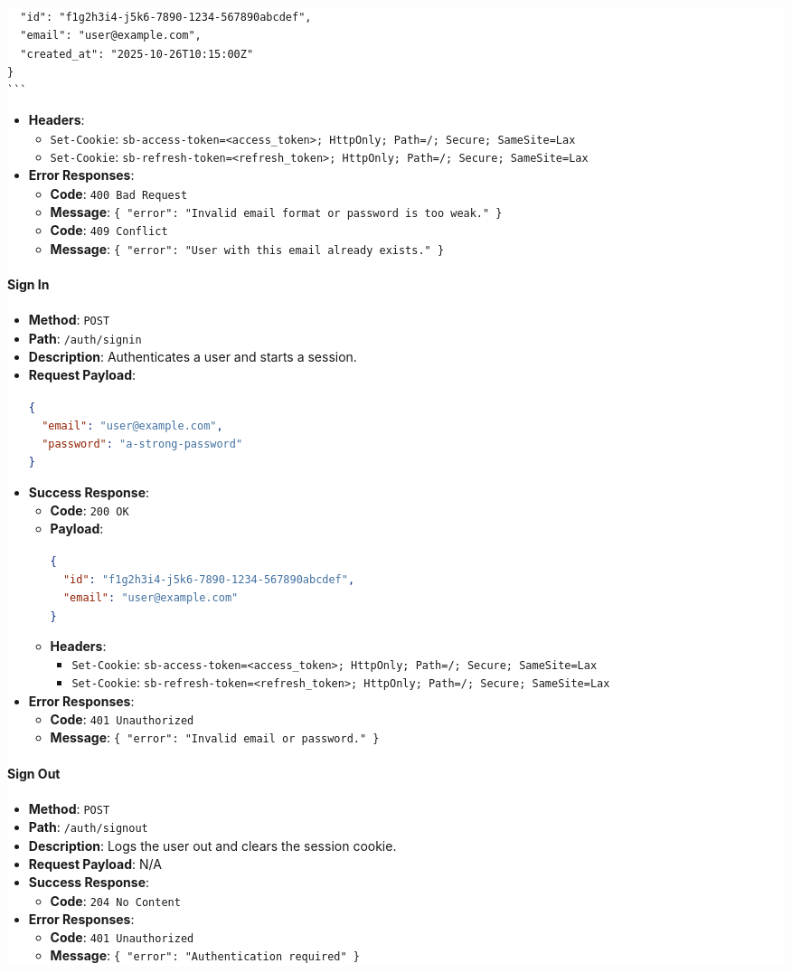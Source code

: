       "id": "f1g2h3i4-j5k6-7890-1234-567890abcdef",
      "email": "user@example.com",
      "created_at": "2025-10-26T10:15:00Z"
    }
    ```
  - **Headers**:
    - `Set-Cookie`: `sb-access-token=<access_token>; HttpOnly; Path=/; Secure; SameSite=Lax`
    - `Set-Cookie`: `sb-refresh-token=<refresh_token>; HttpOnly; Path=/; Secure; SameSite=Lax`
- **Error Responses**:
  - **Code**: `400 Bad Request`
  - **Message**: `{ "error": "Invalid email format or password is too weak." }`
  - **Code**: `409 Conflict`
  - **Message**: `{ "error": "User with this email already exists." }`

#### Sign In

- **Method**: `POST`
- **Path**: `/auth/signin`
- **Description**: Authenticates a user and starts a session.
- **Request Payload**:
  ```json
  {
    "email": "user@example.com",
    "password": "a-strong-password"
  }
  ```
- **Success Response**:
  - **Code**: `200 OK`
  - **Payload**:
    ```json
    {
      "id": "f1g2h3i4-j5k6-7890-1234-567890abcdef",
      "email": "user@example.com"
    }
    ```
  - **Headers**:
    - `Set-Cookie`: `sb-access-token=<access_token>; HttpOnly; Path=/; Secure; SameSite=Lax`
    - `Set-Cookie`: `sb-refresh-token=<refresh_token>; HttpOnly; Path=/; Secure; SameSite=Lax`
- **Error Responses**:
  - **Code**: `401 Unauthorized`
  - **Message**: `{ "error": "Invalid email or password." }`

#### Sign Out

- **Method**: `POST`
- **Path**: `/auth/signout`
- **Description**: Logs the user out and clears the session cookie.
- **Request Payload**: N/A
- **Success Response**:
  - **Code**: `204 No Content`
- **Error Responses**:
  - **Code**: `401 Unauthorized`
  - **Message**: `{ "error": "Authentication required" }`

